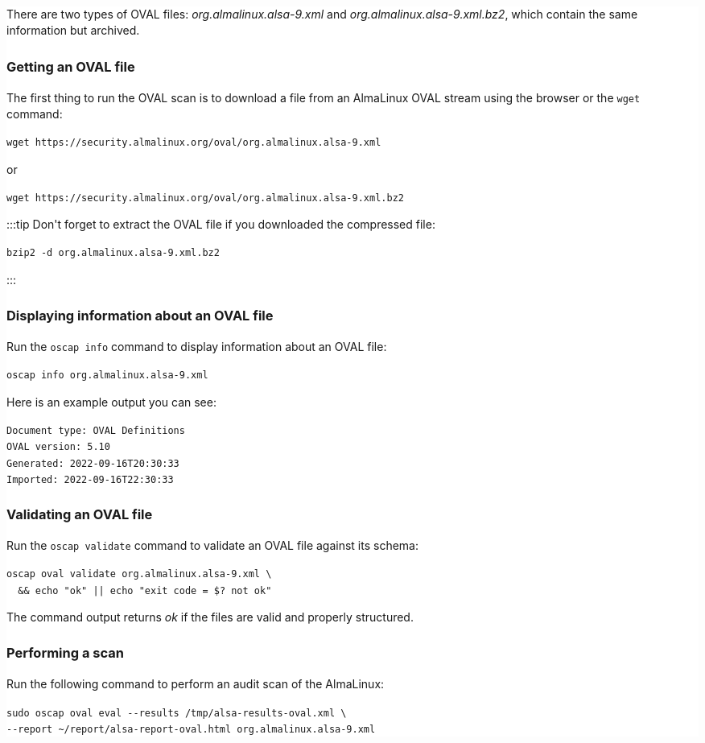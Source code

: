 There are two types of OVAL files: *org.almalinux.alsa-9.xml* and *org.almalinux.alsa-9.xml.bz2*, which contain the same information but archived.

### Getting an OVAL file

The first thing to run the OVAL scan is to download a file from an AlmaLinux OVAL stream using the browser or the `wget` command:

```
wget https://security.almalinux.org/oval/org.almalinux.alsa-9.xml
```

or

```
wget https://security.almalinux.org/oval/org.almalinux.alsa-9.xml.bz2
```

:::tip
Don't forget to extract the OVAL file if you downloaded the compressed file:
```
bzip2 -d org.almalinux.alsa-9.xml.bz2
```
:::

### Displaying information about an OVAL file

Run the `oscap info` command to display information about an OVAL file:

```
oscap info org.almalinux.alsa-9.xml
``` 

Here is an example output you can see:

```
Document type: OVAL Definitions
OVAL version: 5.10
Generated: 2022-09-16T20:30:33
Imported: 2022-09-16T22:30:33
```

### Validating an OVAL file

Run the `oscap validate` command to validate an OVAL file against its schema:

```
oscap oval validate org.almalinux.alsa-9.xml \
  && echo "ok" || echo "exit code = $? not ok"
```

The command output returns *ok* if the files are valid and properly structured.

### Performing a scan

Run the following command to perform an audit scan of the AlmaLinux:  

```
sudo oscap oval eval --results /tmp/alsa-results-oval.xml \
--report ~/report/alsa-report-oval.html org.almalinux.alsa-9.xml
```
